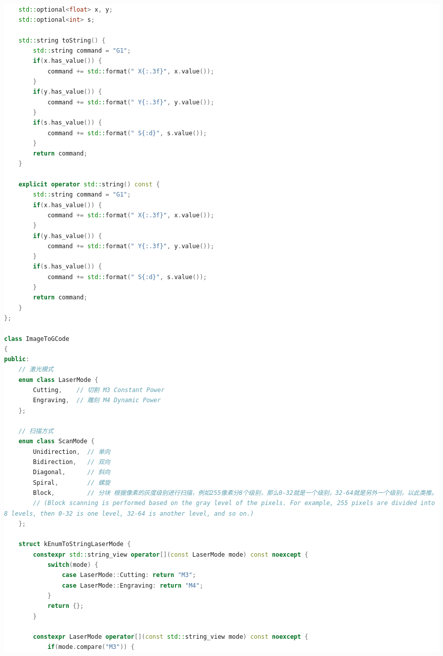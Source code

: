 ```c++
    std::optional<float> x, y;
    std::optional<int> s;

    std::string toString() {
        std::string command = "G1";
        if(x.has_value()) {
            command += std::format(" X{:.3f}", x.value());
        }
        if(y.has_value()) {
            command += std::format(" Y{:.3f}", y.value());
        }
        if(s.has_value()) {
            command += std::format(" S{:d}", s.value());
        }
        return command;
    }

    explicit operator std::string() const {
        std::string command = "G1";
        if(x.has_value()) {
            command += std::format(" X{:.3f}", x.value());
        }
        if(y.has_value()) {
            command += std::format(" Y{:.3f}", y.value());
        }
        if(s.has_value()) {
            command += std::format(" S{:d}", s.value());
        }
        return command;
    }
};

class ImageToGCode
{
public:
    // 激光模式
    enum class LaserMode {
        Cutting,    // 切割 M3 Constant Power
        Engraving,  // 雕刻 M4 Dynamic Power
    };

    // 扫描方式
    enum class ScanMode {
        Unidirection,  // 单向
        Bidirection,   // 双向
        Diagonal,      // 斜向
        Spiral,        // 螺旋
        Block,         // 分块 根据像素的灰度级别进行扫描，例如255像素分8个级别，那么0-32就是一个级别，32-64就是另外一个级别，以此类推。
        // (Block scanning is performed based on the gray level of the pixels. For example, 255 pixels are divided into 8 levels, then 0-32 is one level, 32-64 is another level, and so on.)
    };

    struct kEnumToStringLaserMode {
        constexpr std::string_view operator[](const LaserMode mode) const noexcept {
            switch(mode) {
                case LaserMode::Cutting: return "M3";
                case LaserMode::Engraving: return "M4";
            }
            return {};
        }

        constexpr LaserMode operator[](const std::string_view mode) const noexcept {
            if(mode.compare("M3")) {
```
